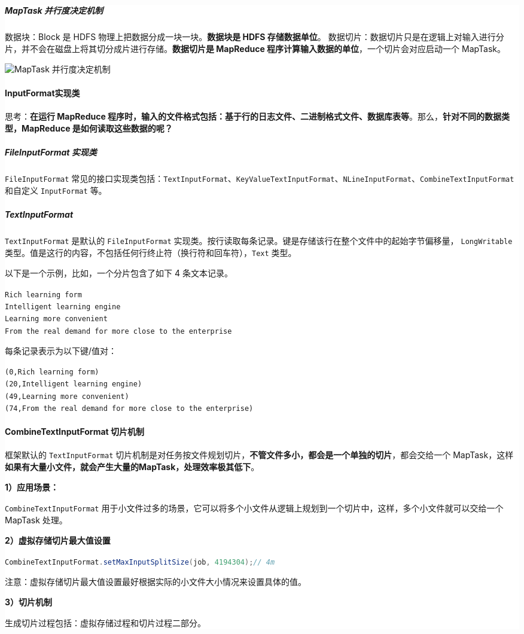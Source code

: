 ##### MapTask 并行度决定机制

数据块：Block 是 HDFS 物理上把数据分成一块一块。**数据块是 HDFS 存储数据单位**。
数据切片：数据切片只是在逻辑上对输入进行分片，并不会在磁盘上将其切分成片进行存储。**数据切片是 MapReduce 程序计算输入数据的单位**，一个切片会对应启动一个 MapTask。

![MapTask 并行度决定机制 ](https://typecho-1300745270.cos.ap-shanghai.myqcloud.com/typora/202110081544504.png)

#### InputFormat实现类

思考：**在运行 MapReduce 程序时，输入的文件格式包括：基于行的日志文件、二进制格式文件、数据库表等**。那么，**针对不同的数据类型，MapReduce 是如何读取这些数据的呢？** 

##### FileInputFormat 实现类 

`FileInputFormat` 常见的接口实现类包括：`TextInputFormat`、`KeyValueTextInputFormat`、`NLineInputFormat`、`CombineTextInputFormat` 和自定义 `InputFormat` 等。 

##### TextInputFormat 

`TextInputFormat` 是默认的 `FileInputFormat` 实现类。按行读取每条记录。键是存储该行在整个文件中的起始字节偏移量， `LongWritable` 类型。值是这行的内容，不包括任何行终止符（换行符和回车符），`Text` 类型。 

以下是一个示例，比如，一个分片包含了如下 4 条文本记录。 

```txt
Rich learning form 
Intelligent learning engine 
Learning more convenient 
From the real demand for more close to the enterprise 
```

每条记录表示为以下键/值对： 

```txt
(0,Rich learning form) 
(20,Intelligent learning engine) 
(49,Learning more convenient) 
(74,From the real demand for more close to the enterprise) 
```

#### CombineTextInputFormat 切片机制 

框架默认的 `TextInputFormat` 切片机制是对任务按文件规划切片，**不管文件多小，都会是一个单独的切片**，都会交给一个 MapTask，这样**如果有大量小文件，就会产生大量的MapTask，处理效率极其低下**。 

**1）应用场景：** 

`CombineTextInputFormat` 用于小文件过多的场景，它可以将多个小文件从逻辑上规划到一个切片中，这样，多个小文件就可以交给一个 MapTask 处理。 

**2）虚拟存储切片最大值设置** 

```java
CombineTextInputFormat.setMaxInputSplitSize(job, 4194304);// 4m 
```

注意：虚拟存储切片最大值设置最好根据实际的小文件大小情况来设置具体的值。

**3）切片机制** 

生成切片过程包括：虚拟存储过程和切片过程二部分。 
